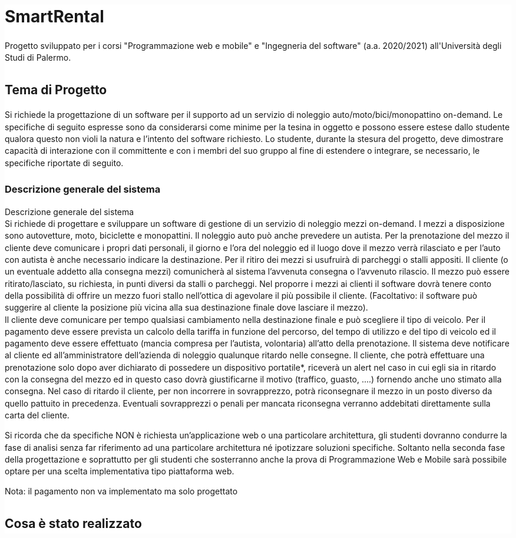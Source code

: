 # SmartRental

Progetto sviluppato per i corsi "Programmazione web e mobile" e "Ingegneria del software" (a.a. 2020/2021) all'Università degli Studi di Palermo. 

## Tema di Progetto

Si richiede la progettazione di un software per il supporto ad un servizio di noleggio auto/moto/bici/monopattino on-demand. Le specifiche di seguito espresse sono da considerarsi come minime per la tesina in oggetto e possono essere estese dallo studente qualora questo non violi la natura e l’intento del software richiesto. Lo studente, durante la stesura del progetto, deve dimostrare capacità di interazione con il committente e con i membri del suo gruppo al fine di estendere o integrare, se necessario, le specifiche riportate di seguito.

### Descrizione generale del sistema

Descrizione generale del sistema  
Si richiede di progettare e sviluppare un software di gestione di un servizio di noleggio mezzi on-demand. I mezzi a disposizione sono autovetture, moto, biciclette e monopattini. Il noleggio auto può anche prevedere un autista. Per la prenotazione del mezzo il cliente deve comunicare i propri dati personali, il giorno e l’ora del noleggio ed il luogo dove il mezzo verrà rilasciato e per l’auto con autista è anche necessario indicare la destinazione. Per il ritiro dei mezzi si usufruirà di parcheggi o stalli appositi. Il cliente (o un eventuale addetto alla consegna mezzi) comunicherà al sistema l’avvenuta consegna o l’avvenuto rilascio. Il mezzo può essere ritirato/lasciato, su richiesta, in punti diversi da stalli o parcheggi. Nel proporre i mezzi ai clienti il software dovrà tenere conto della possibilità di offrire un mezzo fuori stallo nell’ottica di agevolare il più possibile il cliente. (Facoltativo: il software può suggerire al cliente la posizione più vicina alla sua destinazione finale dove lasciare il mezzo).  
Il cliente deve comunicare per tempo qualsiasi cambiamento nella destinazione finale e può scegliere il tipo di veicolo.
Per il pagamento deve essere prevista un calcolo della tariffa in funzione del percorso, del tempo di utilizzo e del tipo di veicolo ed il pagamento deve essere effettuato (mancia compresa per l’autista, volontaria) all’atto della prenotazione.
Il sistema deve notificare al cliente ed all’amministratore dell’azienda di noleggio qualunque ritardo nelle consegne. Il cliente, che potrà effettuare una prenotazione solo dopo aver dichiarato di possedere un dispositivo portatile\*, riceverà un alert nel caso in cui egli sia in ritardo con la consegna del mezzo ed in questo caso dovrà giustificarne il motivo (traffico, guasto, ….) fornendo anche uno stimato alla consegna. Nel caso di ritardo il cliente, per non incorrere in sovrapprezzo, potrà riconsegnare il mezzo in un posto diverso da quello pattuito in precedenza. Eventuali sovrapprezzi o penali per mancata riconsegna verranno addebitati direttamente sulla carta del cliente.

Si ricorda che da specifiche NON è richiesta un’applicazione web o una particolare architettura, gli studenti dovranno condurre la fase di analisi senza far riferimento ad una particolare architettura né ipotizzare soluzioni specifiche. Soltanto nella seconda fase della progettazione e soprattutto per gli studenti che sosterranno anche la prova di Programmazione Web e Mobile sarà possibile optare per una scelta implementativa tipo piattaforma web.

Nota: il pagamento non va implementato ma solo progettato

## Cosa è stato realizzato
